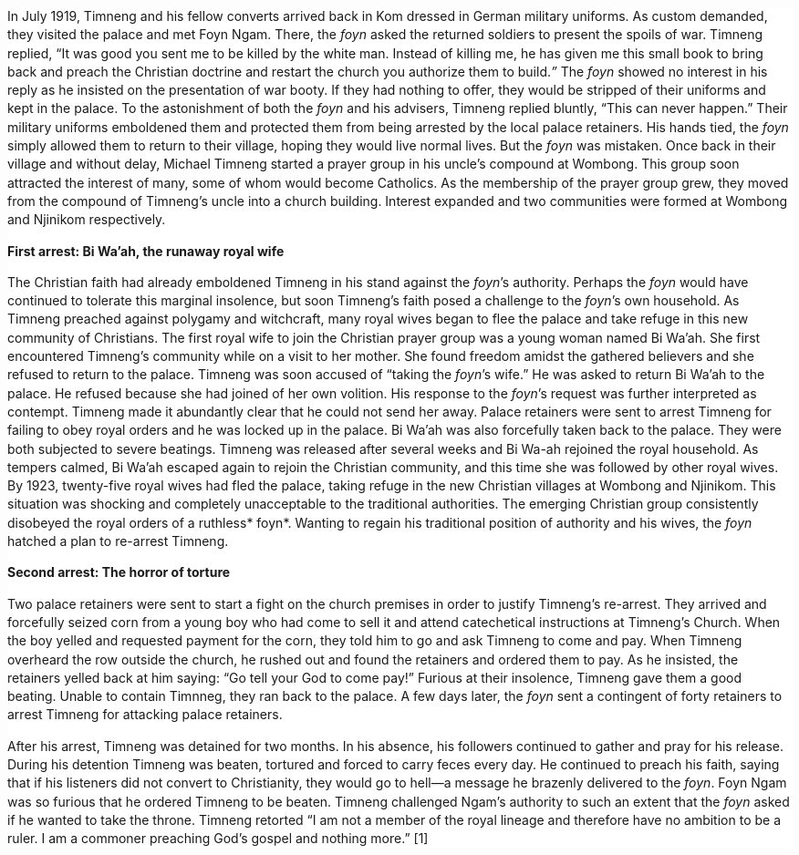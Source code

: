 In  July 1919, Timneng and his fellow converts arrived back in Kom dressed in German  military uniforms. As custom demanded, they visited the palace and met Foyn  Ngam. There, the *foyn* asked the  returned soldiers to present the spoils of war. Timneng replied, &ldquo;It was good  you sent me to be killed by the white man. Instead of killing me, he has given  me this small book to bring back and preach the Christian doctrine and restart  the church you authorize them to build.*&rdquo;* The *foyn* showed no interest in his  reply as he insisted on the presentation of war booty. If they had nothing to  offer, they would be stripped of their uniforms and kept in the palace. To the  astonishment of both the *foyn* and his  advisers, Timneng replied bluntly, &ldquo;This can never happen.&rdquo; Their military  uniforms emboldened them and protected them from being arrested by the local  palace retainers. His hands tied, the *foyn* simply allowed them to return to their village, hoping they would live normal  lives. But the *foyn* was mistaken.  Once back in their village and without delay, Michael Timneng started a prayer  group in his uncle&rsquo;s compound at Wombong. This group soon attracted the interest  of many, some of whom would become Catholics. As the membership of the prayer  group grew, they moved from the compound of Timneng&rsquo;s uncle into a church  building. Interest expanded and two communities were formed at Wombong and  Njinikom respectively.

**First arrest: Bi Wa&rsquo;ah, the runaway  royal wife**

The  Christian faith had already emboldened Timneng in his stand against the *foyn*&rsquo;s authority. Perhaps the *foyn* would have continued to tolerate  this marginal insolence, but soon Timneng&rsquo;s faith posed a challenge to the *foyn*&rsquo;s own household. As Timneng  preached against polygamy and witchcraft, many royal wives began to flee the  palace and take refuge in this new community of Christians. The first royal  wife to join the Christian prayer group was a young woman named Bi Wa&rsquo;ah. She first  encountered Timneng&rsquo;s community while on a visit to her mother. She found freedom  amidst the gathered believers and she refused to return to the palace. Timneng  was soon accused of &ldquo;taking the *foyn*&rsquo;s  wife.&rdquo; He was asked to return Bi Wa&rsquo;ah to the palace. He refused because she  had joined of her own volition. His response to the *foyn*&rsquo;s request was further interpreted as contempt. Timneng made it  abundantly clear that he could not send her away. Palace retainers were sent to  arrest Timneng for failing to obey royal orders and he was locked up in the  palace. Bi Wa&rsquo;ah was also forcefully taken back to the palace. They were both  subjected to severe beatings. Timneng was released after several weeks and Bi  Wa-ah rejoined the royal household. As tempers calmed, Bi Wa&rsquo;ah escaped again  to rejoin the Christian community, and this time she was followed by other  royal wives. By 1923, twenty-five royal wives had fled the palace, taking  refuge in the new Christian villages at Wombong and Njinikom. This situation was  shocking and completely unacceptable to the traditional authorities. The  emerging Christian group consistently disobeyed the royal orders of a ruthless* foyn*. Wanting to regain his traditional  position of authority and his wives, the *foyn* hatched a plan to re-arrest Timneng.

**Second arrest: The horror of torture**

Two  palace retainers were sent to start a fight on the church premises in order to  justify Timneng&rsquo;s re-arrest. They arrived and forcefully seized corn from a  young boy who had come to sell it and attend catechetical instructions at  Timneng&rsquo;s Church. When the boy yelled and requested payment for the corn, they  told him to go and ask Timneng to come and pay. When Timneng overheard the row  outside the church, he rushed out and found the retainers and ordered them to  pay. As he insisted, the retainers yelled back at him saying: &ldquo;Go tell your God  to come pay!&rdquo; Furious at their insolence, Timneng gave them a good beating.  Unable to contain Timnneg, they ran back to the palace. A few days later, the *foyn* sent a contingent of forty  retainers to arrest Timneng for attacking palace retainers.

After  his arrest, Timneng was detained for two months. In his absence, his followers  continued to gather and pray for his release. During his detention Timneng was  beaten, tortured and forced to carry feces every day. He continued to preach his  faith, saying that if his listeners did not convert to Christianity, they would  go to hell—a message he brazenly delivered to the *foyn*. Foyn Ngam was so furious that he ordered Timneng to be  beaten. Timneng challenged Ngam&rsquo;s authority to such an extent that the *foyn* asked if he wanted to take the  throne. Timneng retorted &ldquo;I am not a member of the royal lineage and therefore  have no ambition to be a ruler. I am a commoner preaching God&rsquo;s gospel and  nothing more.&rdquo; [1]
